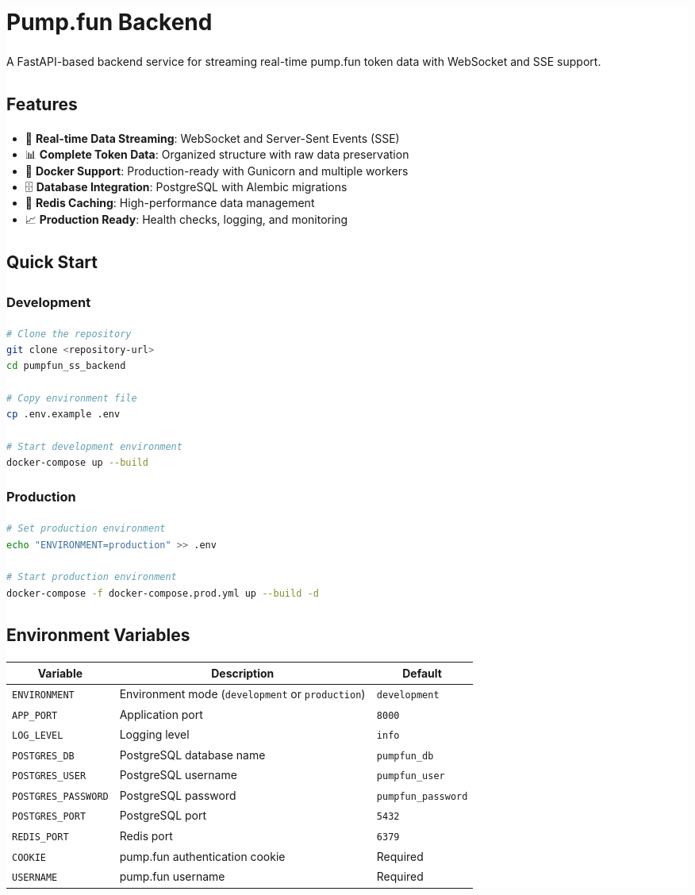# Pump.fun Backend

A FastAPI-based backend service for streaming real-time pump.fun token data with WebSocket and SSE support.

## Features

- 🚀 **Real-time Data Streaming**: WebSocket and Server-Sent Events (SSE)
- 📊 **Complete Token Data**: Organized structure with raw data preservation
- 🐳 **Docker Support**: Production-ready with Gunicorn and multiple workers
- 🗄️ **Database Integration**: PostgreSQL with Alembic migrations
- 🔄 **Redis Caching**: High-performance data management
- 📈 **Production Ready**: Health checks, logging, and monitoring

## Quick Start

### Development

```bash
# Clone the repository
git clone <repository-url>
cd pumpfun_ss_backend

# Copy environment file
cp .env.example .env

# Start development environment
docker-compose up --build
```

### Production

```bash
# Set production environment
echo "ENVIRONMENT=production" >> .env

# Start production environment
docker-compose -f docker-compose.prod.yml up --build -d
```

## Environment Variables

| Variable | Description | Default |
|----------|-------------|---------|
| `ENVIRONMENT` | Environment mode (`development` or `production`) | `development` |
| `APP_PORT` | Application port | `8000` |
| `LOG_LEVEL` | Logging level | `info` |
| `POSTGRES_DB` | PostgreSQL database name | `pumpfun_db` |
| `POSTGRES_USER` | PostgreSQL username | `pumpfun_user` |
| `POSTGRES_PASSWORD` | PostgreSQL password | `pumpfun_password` |
| `POSTGRES_PORT` | PostgreSQL port | `5432` |
| `REDIS_PORT` | Redis port | `6379` |
| `COOKIE` | pump.fun authentication cookie | Required |
| `USERNAME` | pump.fun username | Required |
